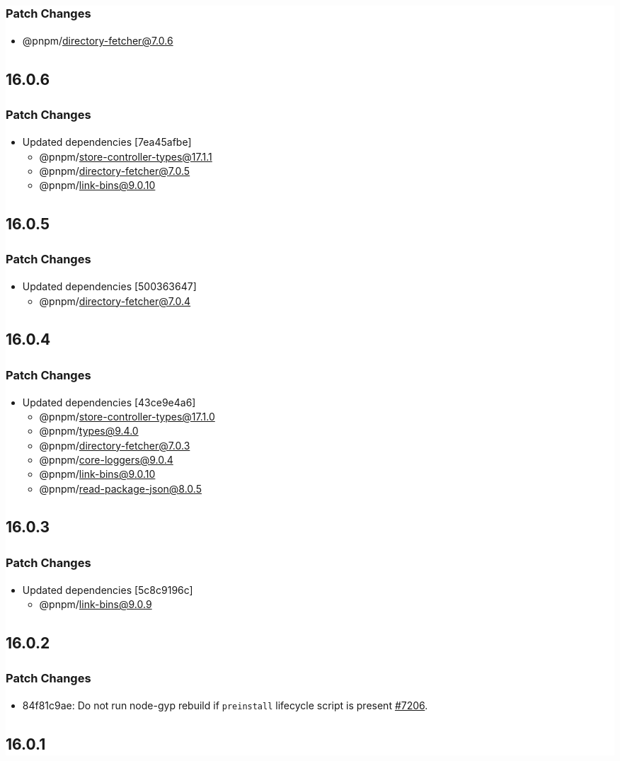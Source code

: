 ### Patch Changes

- @pnpm/directory-fetcher@7.0.6

## 16.0.6

### Patch Changes

- Updated dependencies [7ea45afbe]
  - @pnpm/store-controller-types@17.1.1
  - @pnpm/directory-fetcher@7.0.5
  - @pnpm/link-bins@9.0.10

## 16.0.5

### Patch Changes

- Updated dependencies [500363647]
  - @pnpm/directory-fetcher@7.0.4

## 16.0.4

### Patch Changes

- Updated dependencies [43ce9e4a6]
  - @pnpm/store-controller-types@17.1.0
  - @pnpm/types@9.4.0
  - @pnpm/directory-fetcher@7.0.3
  - @pnpm/core-loggers@9.0.4
  - @pnpm/link-bins@9.0.10
  - @pnpm/read-package-json@8.0.5

## 16.0.3

### Patch Changes

- Updated dependencies [5c8c9196c]
  - @pnpm/link-bins@9.0.9

## 16.0.2

### Patch Changes

- 84f81c9ae: Do not run node-gyp rebuild if `preinstall` lifecycle script is present [#7206](https://github.com/pnpm/pnpm/pull/7206).

## 16.0.1
